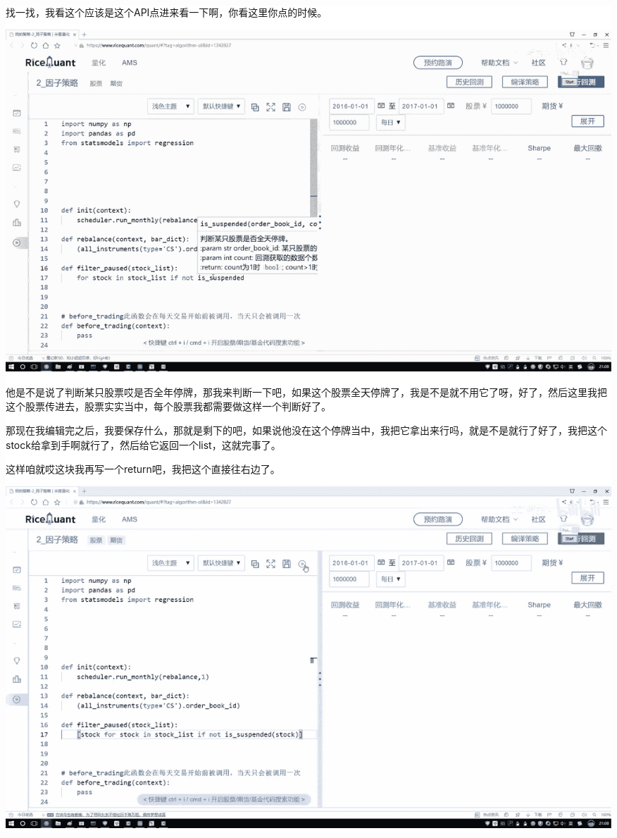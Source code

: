 找一找，我看这个应该是这个API点进来看一下啊，你看这里你点的时候。

![](img/6a88f499bb59ea7b94fb529fe6d7f432_9.png)

他是不是说了判断某只股票哎是否全年停牌，那我来判断一下吧，如果这个股票全天停牌了，我是不是就不用它了呀，好了，然后这里我把这个股票传进去，股票实实当中，每个股票我都需要做这样一个判断好了。

那现在我编辑完之后，我要保存什么，那就是剩下的吧，如果说他没在这个停牌当中，我把它拿出来行吗，就是不是就行了好了，我把这个stock给拿到手啊就行了，然后给它返回一个list，这就完事了。

这样咱就哎这块我再写一个return吧，我把这个直接往右边了。

![](img/6a88f499bb59ea7b94fb529fe6d7f432_11.png)
